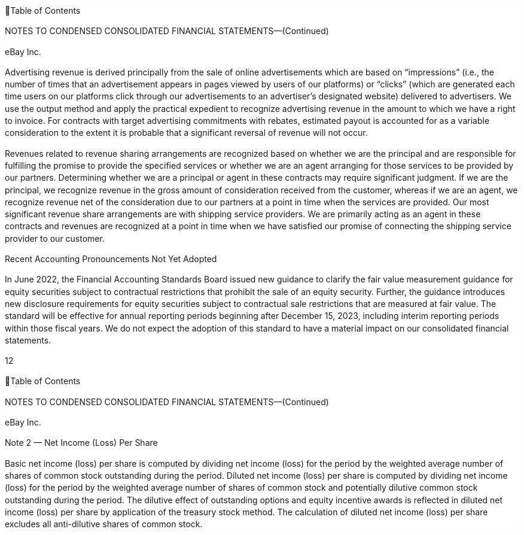 Table of Contents

NOTES TO CONDENSED CONSOLIDATED FINANCIAL STATEMENTS—(Continued)

eBay Inc.

Advertising revenue is derived principally from the sale of online advertisements which are based on “impressions” (i.e., the number of times
that an advertisement appears in pages viewed by users of our platforms) or “clicks” (which are generated each time users on our platforms click
through  our  advertisements  to  an  advertiser’s  designated  website)  delivered  to  advertisers.  We  use  the  output  method  and  apply  the  practical
expedient to recognize advertising revenue in the amount to which we have a right to invoice. For contracts with target advertising commitments
with rebates, estimated payout is accounted for as a variable consideration to the extent it is probable that a significant reversal of revenue will not
occur.

Revenues related to revenue sharing arrangements are recognized based on whether we are the principal and are responsible for fulfilling
the promise to provide the specified services or whether we are an agent arranging for those services to be provided by our partners. Determining
whether we are a principal or agent in these contracts may require significant judgment. If we are the principal, we recognize revenue in the gross
amount of consideration received from the customer, whereas if we are an agent, we recognize revenue net of the consideration due to our partners
at a point in time when the services are provided. Our most significant revenue share arrangements are with shipping service providers. We are
primarily acting as an agent in these contracts and revenues are recognized at a point in time when we have satisfied our promise of connecting the
shipping service provider to our customer.

Recent Accounting Pronouncements Not Yet Adopted

In  June  2022,  the  Financial Accounting  Standards  Board  issued  new  guidance  to  clarify  the  fair  value  measurement  guidance  for  equity
securities  subject  to  contractual  restrictions  that  prohibit  the  sale  of  an  equity  security.  Further,  the  guidance  introduces  new  disclosure
requirements for equity securities subject to contractual sale restrictions that are measured at fair value. The standard will be effective for annual
reporting periods beginning after December 15, 2023, including interim reporting periods within those fiscal years. We do not expect the adoption of
this standard to have a material impact on our consolidated financial statements.

12

Table of Contents

NOTES TO CONDENSED CONSOLIDATED FINANCIAL STATEMENTS—(Continued)

eBay Inc.

Note 2 — Net Income (Loss) Per Share

Basic  net  income  (loss)  per  share  is  computed  by  dividing  net  income  (loss)  for  the  period  by  the  weighted  average  number  of  shares  of
common stock outstanding during the period. Diluted net income (loss) per share is computed by dividing net income (loss) for the period by the
weighted  average  number  of  shares  of  common  stock  and  potentially  dilutive  common  stock  outstanding  during  the  period. The  dilutive  effect  of
outstanding options and equity incentive awards is reflected in diluted net income (loss) per share by application of the treasury stock method. The
calculation of diluted net income (loss) per share excludes all anti-dilutive shares of common stock.
